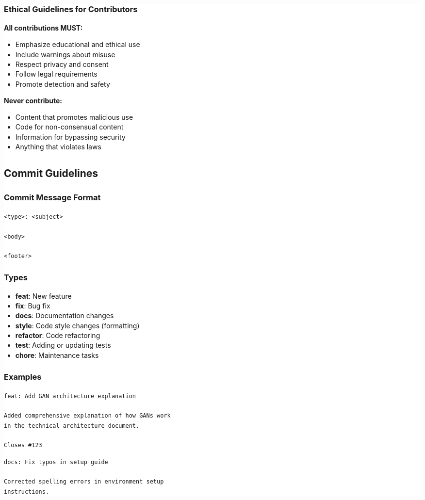 ### Ethical Guidelines for Contributors

**All contributions MUST:**
- Emphasize educational and ethical use
- Include warnings about misuse
- Respect privacy and consent
- Follow legal requirements
- Promote detection and safety

**Never contribute:**
- Content that promotes malicious use
- Code for non-consensual content
- Information for bypassing security
- Anything that violates laws

## Commit Guidelines

### Commit Message Format

```
<type>: <subject>

<body>

<footer>
```

### Types

- **feat**: New feature
- **fix**: Bug fix
- **docs**: Documentation changes
- **style**: Code style changes (formatting)
- **refactor**: Code refactoring
- **test**: Adding or updating tests
- **chore**: Maintenance tasks

### Examples

```
feat: Add GAN architecture explanation

Added comprehensive explanation of how GANs work
in the technical architecture document.

Closes #123
```

```
docs: Fix typos in setup guide

Corrected spelling errors in environment setup
instructions.
```
